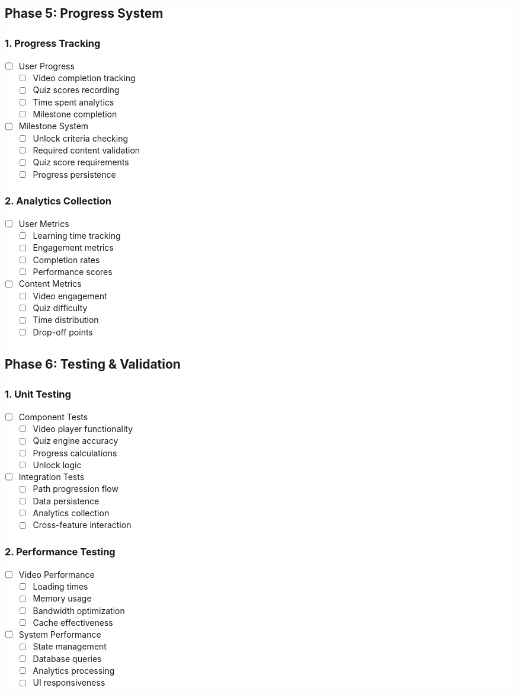 ## Phase 5: Progress System

### 1. Progress Tracking
- [ ] User Progress
  - [ ] Video completion tracking
  - [ ] Quiz scores recording
  - [ ] Time spent analytics
  - [ ] Milestone completion
- [ ] Milestone System
  - [ ] Unlock criteria checking
  - [ ] Required content validation
  - [ ] Quiz score requirements
  - [ ] Progress persistence

### 2. Analytics Collection
- [ ] User Metrics
  - [ ] Learning time tracking
  - [ ] Engagement metrics
  - [ ] Completion rates
  - [ ] Performance scores
- [ ] Content Metrics
  - [ ] Video engagement
  - [ ] Quiz difficulty
  - [ ] Time distribution
  - [ ] Drop-off points

## Phase 6: Testing & Validation

### 1. Unit Testing
- [ ] Component Tests
  - [ ] Video player functionality
  - [ ] Quiz engine accuracy
  - [ ] Progress calculations
  - [ ] Unlock logic
- [ ] Integration Tests
  - [ ] Path progression flow
  - [ ] Data persistence
  - [ ] Analytics collection
  - [ ] Cross-feature interaction

### 2. Performance Testing
- [ ] Video Performance
  - [ ] Loading times
  - [ ] Memory usage
  - [ ] Bandwidth optimization
  - [ ] Cache effectiveness
- [ ] System Performance
  - [ ] State management
  - [ ] Database queries
  - [ ] Analytics processing
  - [ ] UI responsiveness
